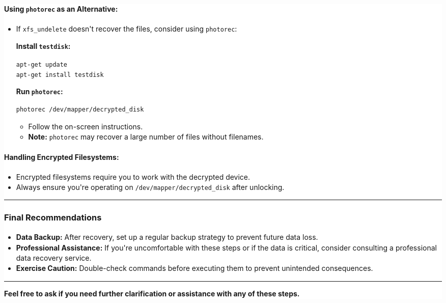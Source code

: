 #### **Using `photorec` as an Alternative:**

- If `xfs_undelete` doesn't recover the files, consider using `photorec`:

  **Install `testdisk`:**

  ```bash
  apt-get update
  apt-get install testdisk
  ```

  **Run `photorec`:**

  ```bash
  photorec /dev/mapper/decrypted_disk
  ```

  - Follow the on-screen instructions.
  - **Note:** `photorec` may recover a large number of files without filenames.

#### **Handling Encrypted Filesystems:**

- Encrypted filesystems require you to work with the decrypted device.
- Always ensure you're operating on `/dev/mapper/decrypted_disk` after unlocking.

---

### **Final Recommendations**

- **Data Backup:** After recovery, set up a regular backup strategy to prevent future data loss.
- **Professional Assistance:** If you're uncomfortable with these steps or if the data is critical, consider consulting a professional data recovery service.
- **Exercise Caution:** Double-check commands before executing them to prevent unintended consequences.

---

**Feel free to ask if you need further clarification or assistance with any of these steps.**
